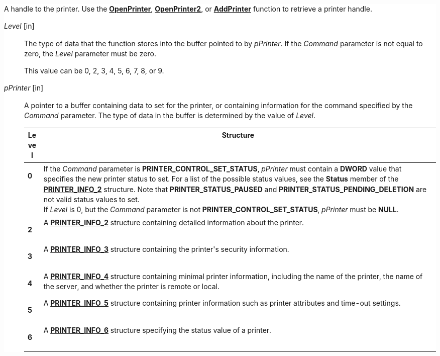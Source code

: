 A handle to the printer. Use the [**OpenPrinter**](openprinter.md), [**OpenPrinter2**](openprinter2.md), or [**AddPrinter**](addprinter.md) function to retrieve a printer handle.

</dd> <dt>

*Level* \[in\]
</dt> <dd>

The type of data that the function stores into the buffer pointed to by *pPrinter*. If the *Command* parameter is not equal to zero, the *Level* parameter must be zero.

This value can be 0, 2, 3, 4, 5, 6, 7, 8, or 9.

</dd> <dt>

*pPrinter* \[in\]
</dt> <dd>

A pointer to a buffer containing data to set for the printer, or containing information for the command specified by the *Command* parameter. The type of data in the buffer is determined by the value of *Level*.



| Level                                                                                                | Structure                                                                                                                                                                                                                                                                                                                                                                                                                                                                                                                                                |
|------------------------------------------------------------------------------------------------------|----------------------------------------------------------------------------------------------------------------------------------------------------------------------------------------------------------------------------------------------------------------------------------------------------------------------------------------------------------------------------------------------------------------------------------------------------------------------------------------------------------------------------------------------------------|
| <span id="0"></span><dl> <dt>**0**</dt> </dl> | If the *Command* parameter is **PRINTER\_CONTROL\_SET\_STATUS**, *pPrinter* must contain a **DWORD** value that specifies the new printer status to set. For a list of the possible status values, see the **Status** member of the [**PRINTER\_INFO\_2**](printer-info-2.md) structure. Note that **PRINTER\_STATUS\_PAUSED** and **PRINTER\_STATUS\_PENDING\_DELETION** are not valid status values to set.<br/> If *Level* is 0, but the *Command* parameter is not **PRINTER\_CONTROL\_SET\_STATUS**, *pPrinter* must be **NULL**.<br/> |
| <span id="2"></span><dl> <dt>**2**</dt> </dl> | A [**PRINTER\_INFO\_2**](printer-info-2.md) structure containing detailed information about the printer.<br/>                                                                                                                                                                                                                                                                                                                                                                                                                                     |
| <span id="3"></span><dl> <dt>**3**</dt> </dl> | A [**PRINTER\_INFO\_3**](printer-info-3.md) structure containing the printer's security information.<br/>                                                                                                                                                                                                                                                                                                                                                                                                                                         |
| <span id="4"></span><dl> <dt>**4**</dt> </dl> | A [**PRINTER\_INFO\_4**](printer-info-4.md) structure containing minimal printer information, including the name of the printer, the name of the server, and whether the printer is remote or local.<br/>                                                                                                                                                                                                                                                                                                                                         |
| <span id="5"></span><dl> <dt>**5**</dt> </dl> | A [**PRINTER\_INFO\_5**](printer-info-5.md) structure containing printer information such as printer attributes and time-out settings.<br/>                                                                                                                                                                                                                                                                                                                                                                                                       |
| <span id="6"></span><dl> <dt>**6**</dt> </dl> | A [**PRINTER\_INFO\_6**](printer-info-6.md) structure specifying the status value of a printer.<br/>                                                                                                                                                                                                                                                                                                                                                                                                                                              |